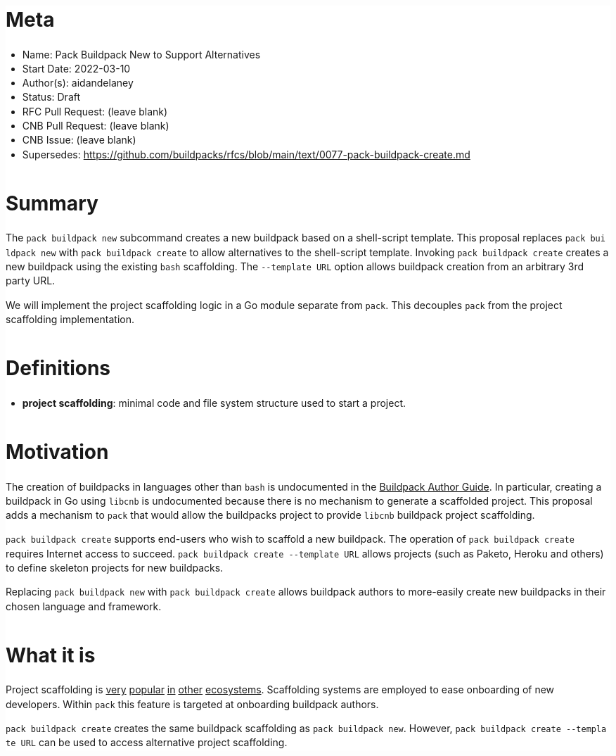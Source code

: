 # Meta
[meta]: #meta
- Name: Pack Buildpack New to Support Alternatives
- Start Date: 2022-03-10
- Author(s): aidandelaney
- Status: Draft 
- RFC Pull Request: (leave blank)
- CNB Pull Request: (leave blank)
- CNB Issue: (leave blank)
- Supersedes: https://github.com/buildpacks/rfcs/blob/main/text/0077-pack-buildpack-create.md

# Summary
The `pack buildpack new` subcommand creates a new buildpack based on a shell-script template.  This proposal replaces `pack buildpack new` with `pack buildpack create` to allow alternatives to the shell-script template.  Invoking `pack buildpack create` creates a new buildpack using the existing `bash` scaffolding.  The `--template URL` option allows buildpack creation from an arbitrary 3rd party URL.

We will implement the project scaffolding logic in a Go module separate from `pack`.  This decouples `pack` from the project scaffolding implementation.

# Definitions
[definitions]: #definitions

* **project scaffolding**: minimal code and file system structure used to start a project.

# Motivation
[motivation]: #motivation

The creation of buildpacks in languages other than `bash` is undocumented in the [Buildpack Author Guide](https://buildpacks.io/docs/buildpack-author-guide).  In particular, creating a buildpack in Go using `libcnb` is undocumented because there is no mechanism to generate a scaffolded project.  This proposal adds a mechanism to `pack` that would allow the buildpacks project to provide `libcnb` buildpack project scaffolding.

`pack buildpack create` supports end-users who wish to scaffold a new buildpack.  The operation of `pack buildpack create` requires Internet access to succeed.  `pack buildpack create --template URL` allows projects (such as Paketo, Heroku and others) to define skeleton projects for new buildpacks.

Replacing `pack buildpack new` with `pack buildpack create` allows buildpack authors to more-easily create new buildpacks in their chosen language and framework.

# What it is
[what-it-is]: #what-it-is

Project scaffolding is [very](https://cookiecutter.readthedocs.io/) [popular](https://yeoman.io/) [in](https://github.com/kowainik/summoner) [other](https://crates.io/crates/cargo-scaffold) [ecosystems](https://github.com/golang-standards/project-layout).  Scaffolding systems are employed to ease onboarding of new developers.  Within `pack` this feature is targeted at onboarding buildpack authors.

`pack buildpack create` creates the same buildpack scaffolding as `pack buildpack new`.  However, `pack buildpack create --template URL` can be used to access alternative project scaffolding.


[how-it-works]: #how-it-works
[migration]: #migration
[drawbacks]: #drawbacks
[alternatives]: #alternatives
[prior-art]: #prior-art
[unresolved-questions]: #unresolved-questions
[spec-changes]: #spec-changes